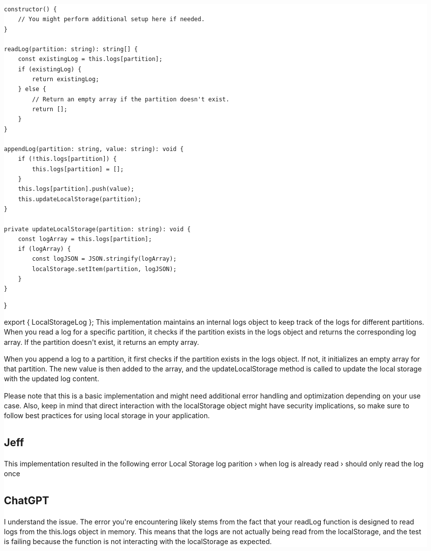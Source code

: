    constructor() {
        // You might perform additional setup here if needed.
    }

    readLog(partition: string): string[] {
        const existingLog = this.logs[partition];
        if (existingLog) {
            return existingLog;
        } else {
            // Return an empty array if the partition doesn't exist.
            return [];
        }
    }

    appendLog(partition: string, value: string): void {
        if (!this.logs[partition]) {
            this.logs[partition] = [];
        }
        this.logs[partition].push(value);
        this.updateLocalStorage(partition);
    }

    private updateLocalStorage(partition: string): void {
        const logArray = this.logs[partition];
        if (logArray) {
            const logJSON = JSON.stringify(logArray);
            localStorage.setItem(partition, logJSON);
        }
    }
}

export { LocalStorageLog };
This implementation maintains an internal logs object to keep track of the logs for different partitions. When you read a log for a specific partition, it checks if the partition exists in the logs object and returns the corresponding log array. If the partition doesn't exist, it returns an empty array.

When you append a log to a partition, it first checks if the partition exists in the logs object. If not, it initializes an empty array for that partition. The new value is then added to the array, and the updateLocalStorage method is called to update the local storage with the updated log content.

Please note that this is a basic implementation and might need additional error handling and optimization depending on your use case. Also, keep in mind that direct interaction with the localStorage object might have security implications, so make sure to follow best practices for using local storage in your application.

## Jeff
This implementation resulted in the following error Local Storage log parition › when log is already read › should only read the log once

## ChatGPT
I understand the issue. The error you're encountering likely stems from the fact that your readLog function is designed to read logs from the this.logs object in memory. This means that the logs are not actually being read from the localStorage, and the test is failing because the function is not interacting with the localStorage as expected.
